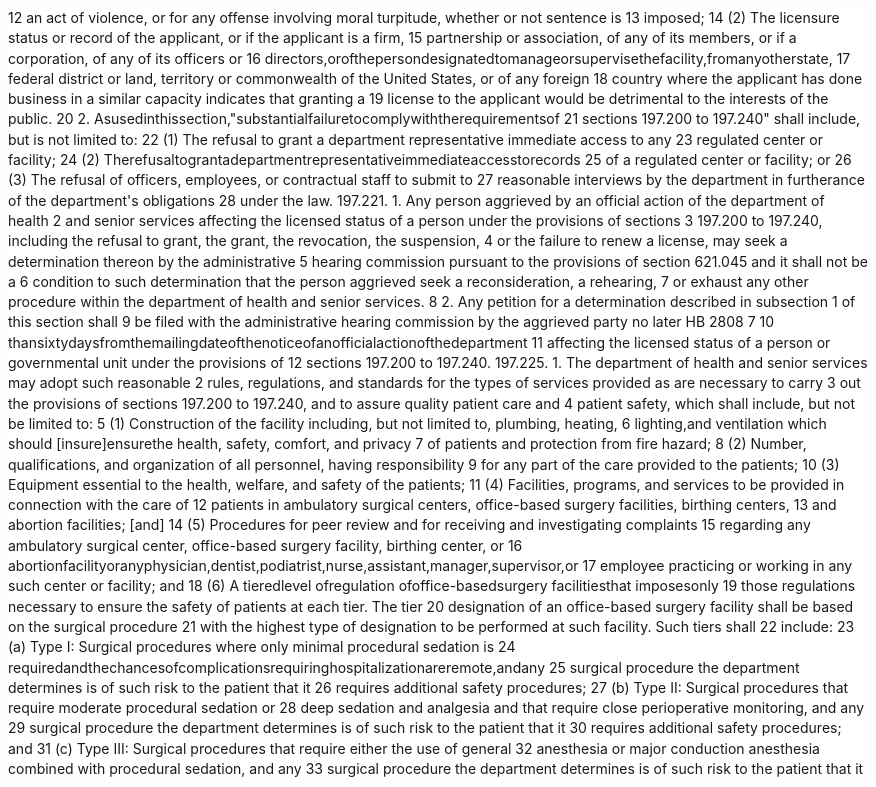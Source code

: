 12 an act of violence, or for any offense involving moral turpitude, whether or not sentence is
13 imposed;
14 (2) The licensure status or record of the applicant, or if the applicant is a firm,
15 partnership or association, of any of its members, or if a corporation, of any of its officers or
16 directors,orofthepersondesignatedtomanageorsupervisethefacility,fromanyotherstate,
17 federal district or land, territory or commonwealth of the United States, or of any foreign
18 country where the applicant has done business in a similar capacity indicates that granting a
19 license to the applicant would be detrimental to the interests of the public.
20 2. Asusedinthissection,"substantialfailuretocomplywiththerequirementsof
21 sections 197.200 to 197.240" shall include, but is not limited to:
22 (1) The refusal to grant a department representative immediate access to any
23 regulated center or facility;
24 (2) Therefusaltograntadepartmentrepresentativeimmediateaccesstorecords
25 of a regulated center or facility; or
26 (3) The refusal of officers, employees, or contractual staff to submit to
27 reasonable interviews by the department in furtherance of the department's obligations
28 under the law.
197.221. 1. Any person aggrieved by an official action of the department of health
2 and senior services affecting the licensed status of a person under the provisions of sections
3 197.200 to 197.240, including the refusal to grant, the grant, the revocation, the suspension,
4 or the failure to renew a license, may seek a determination thereon by the administrative
5 hearing commission pursuant to the provisions of section 621.045 and it shall not be a
6 condition to such determination that the person aggrieved seek a reconsideration, a rehearing,
7 or exhaust any other procedure within the department of health and senior services.
8 2. Any petition for a determination described in subsection 1 of this section shall
9 be filed with the administrative hearing commission by the aggrieved party no later
HB 2808 7
10 thansixtydaysfromthemailingdateofthenoticeofanofficialactionofthedepartment
11 affecting the licensed status of a person or governmental unit under the provisions of
12 sections 197.200 to 197.240.
197.225. 1. The department of health and senior services may adopt such reasonable
2 rules, regulations, and standards for the types of services provided as are necessary to carry
3 out the provisions of sections 197.200 to 197.240, and to assure quality patient care and
4 patient safety, which shall include, but not be limited to:
5 (1) Construction of the facility including, but not limited to, plumbing, heating,
6 lighting,and ventilation which should [insure]ensurethe health, safety, comfort, and privacy
7 of patients and protection from fire hazard;
8 (2) Number, qualifications, and organization of all personnel, having responsibility
9 for any part of the care provided to the patients;
10 (3) Equipment essential to the health, welfare, and safety of the patients;
11 (4) Facilities, programs, and services to be provided in connection with the care of
12 patients in ambulatory surgical centers, office-based surgery facilities, birthing centers,
13 and abortion facilities; [and]
14 (5) Procedures for peer review and for receiving and investigating complaints
15 regarding any ambulatory surgical center, office-based surgery facility, birthing center, or
16 abortionfacilityoranyphysician,dentist,podiatrist,nurse,assistant,manager,supervisor,or
17 employee practicing or working in any such center or facility; and
18 (6) A tieredlevel ofregulation ofoffice-basedsurgery facilitiesthat imposesonly
19 those regulations necessary to ensure the safety of patients at each tier. The tier
20 designation of an office-based surgery facility shall be based on the surgical procedure
21 with the highest type of designation to be performed at such facility. Such tiers shall
22 include:
23 (a) Type I: Surgical procedures where only minimal procedural sedation is
24 requiredandthechancesofcomplicationsrequiringhospitalizationareremote,andany
25 surgical procedure the department determines is of such risk to the patient that it
26 requires additional safety procedures;
27 (b) Type II: Surgical procedures that require moderate procedural sedation or
28 deep sedation and analgesia and that require close perioperative monitoring, and any
29 surgical procedure the department determines is of such risk to the patient that it
30 requires additional safety procedures; and
31 (c) Type III: Surgical procedures that require either the use of general
32 anesthesia or major conduction anesthesia combined with procedural sedation, and any
33 surgical procedure the department determines is of such risk to the patient that it